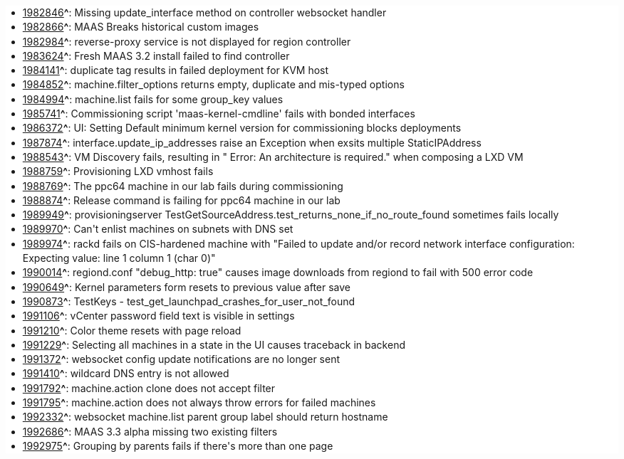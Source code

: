 - [1982846](https://bugs.launchpad.net/bugs/1982846)**^**: Missing update_interface method on controller websocket handler
- [1982866](https://bugs.launchpad.net/bugs/1982866)**^**: MAAS Breaks historical custom images
- [1982984](https://bugs.launchpad.net/bugs/1982984)**^**: reverse-proxy service is not displayed for region controller
- [1983624](https://bugs.launchpad.net/bugs/1983624)**^**: Fresh MAAS 3.2 install failed to find controller
- [1984141](https://bugs.launchpad.net/bugs/1984141)**^**: duplicate tag results in failed deployment for KVM host
- [1984852](https://bugs.launchpad.net/bugs/1984852)**^**: machine.filter_options returns empty, duplicate and mis-typed options
- [1984994](https://bugs.launchpad.net/bugs/1984994)**^**: machine.list fails for some group_key values
- [1985741](https://bugs.launchpad.net/bugs/1985741)**^**: Commissioning script 'maas-kernel-cmdline' fails with bonded interfaces
- [1986372](https://bugs.launchpad.net/bugs/1986372)**^**: UI: Setting Default minimum kernel version for commissioning blocks deployments
- [1987874](https://bugs.launchpad.net/bugs/1987874)**^**: interface.update_ip_addresses raise an Exception when exsits multiple StaticIPAddress
- [1988543](https://bugs.launchpad.net/bugs/1988543)**^**: VM Discovery fails, resulting in " Error: An architecture is required." when composing a LXD VM
- [1988759](https://bugs.launchpad.net/bugs/1988759)**^**: Provisioning LXD vmhost fails
- [1988769](https://bugs.launchpad.net/bugs/1988769)**^**: The ppc64 machine in our lab fails during commissioning
- [1988874](https://bugs.launchpad.net/bugs/1988874)**^**: Release command is failing for ppc64 machine in our lab
- [1989949](https://bugs.launchpad.net/bugs/1989949)**^**: provisioningserver TestGetSourceAddress.test_returns_none_if_no_route_found sometimes fails locally
- [1989970](https://bugs.launchpad.net/bugs/1989970)**^**: Can't enlist machines on subnets with DNS set
- [1989974](https://bugs.launchpad.net/bugs/1989974)**^**: rackd fails on CIS-hardened machine with "Failed to update and/or record network interface configuration: Expecting value: line 1 column 1 (char 0)"
- [1990014](https://bugs.launchpad.net/bugs/1990014)**^**: regiond.conf "debug_http: true" causes image downloads from regiond to fail with 500 error code
- [1990649](https://bugs.launchpad.net/bugs/1990649)**^**: Kernel parameters form resets to previous value after save
- [1990873](https://bugs.launchpad.net/bugs/1990873)**^**: TestKeys - test_get_launchpad_crashes_for_user_not_found
- [1991106](https://bugs.launchpad.net/bugs/1991106)**^**: vCenter password field text is visible in settings
- [1991210](https://bugs.launchpad.net/bugs/1991210)**^**: Color theme resets with page reload
- [1991229](https://bugs.launchpad.net/bugs/1991229)**^**: Selecting all machines in a state in the UI causes traceback in backend
- [1991372](https://bugs.launchpad.net/bugs/1991372)**^**: websocket config update notifications are no longer sent
- [1991410](https://bugs.launchpad.net/bugs/1991410)**^**: wildcard DNS entry is not allowed
- [1991792](https://bugs.launchpad.net/bugs/1991792)**^**: machine.action clone does not accept filter
- [1991795](https://bugs.launchpad.net/bugs/1991795)**^**: machine.action does not always throw errors for failed machines
- [1992332](https://bugs.launchpad.net/bugs/1992332)**^**: websocket machine.list parent group label should return hostname
- [1992686](https://bugs.launchpad.net/bugs/1992686)**^**: MAAS 3.3 alpha missing two existing filters
- [1992975](https://bugs.launchpad.net/bugs/1992975)**^**: Grouping by parents fails if there's more than one page
